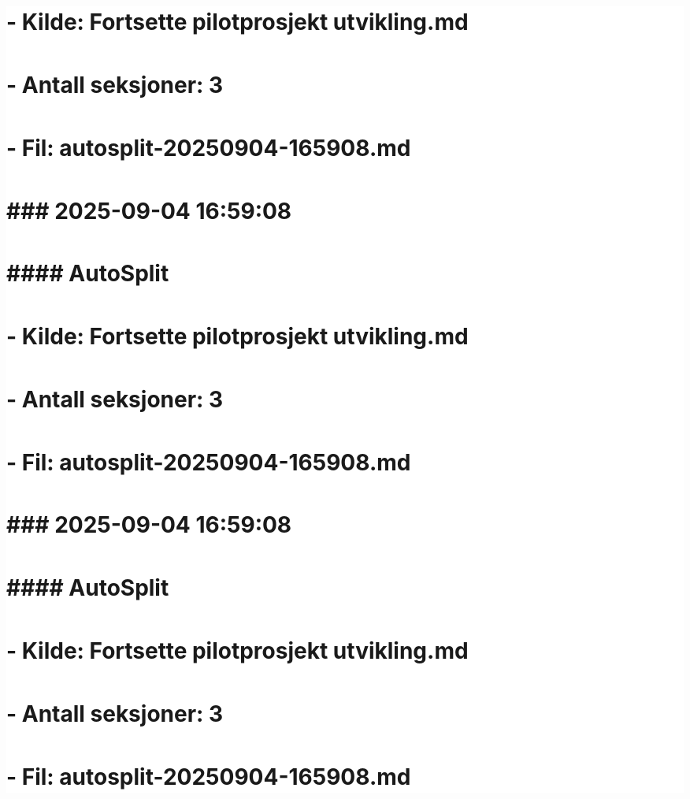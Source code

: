 # \- Kilde: Fortsette pilotprosjekt utvikling.md

# \- Antall seksjoner: 3

# \- Fil: autosplit-20250904-165908.md

#

#

#

#

# \### 2025-09-04 16:59:08

# \#### AutoSplit

# \- Kilde: Fortsette pilotprosjekt utvikling.md

# \- Antall seksjoner: 3

# \- Fil: autosplit-20250904-165908.md

#

#

#

#

# \### 2025-09-04 16:59:08

# \#### AutoSplit

# \- Kilde: Fortsette pilotprosjekt utvikling.md

# \- Antall seksjoner: 3

# \- Fil: autosplit-20250904-165908.md
